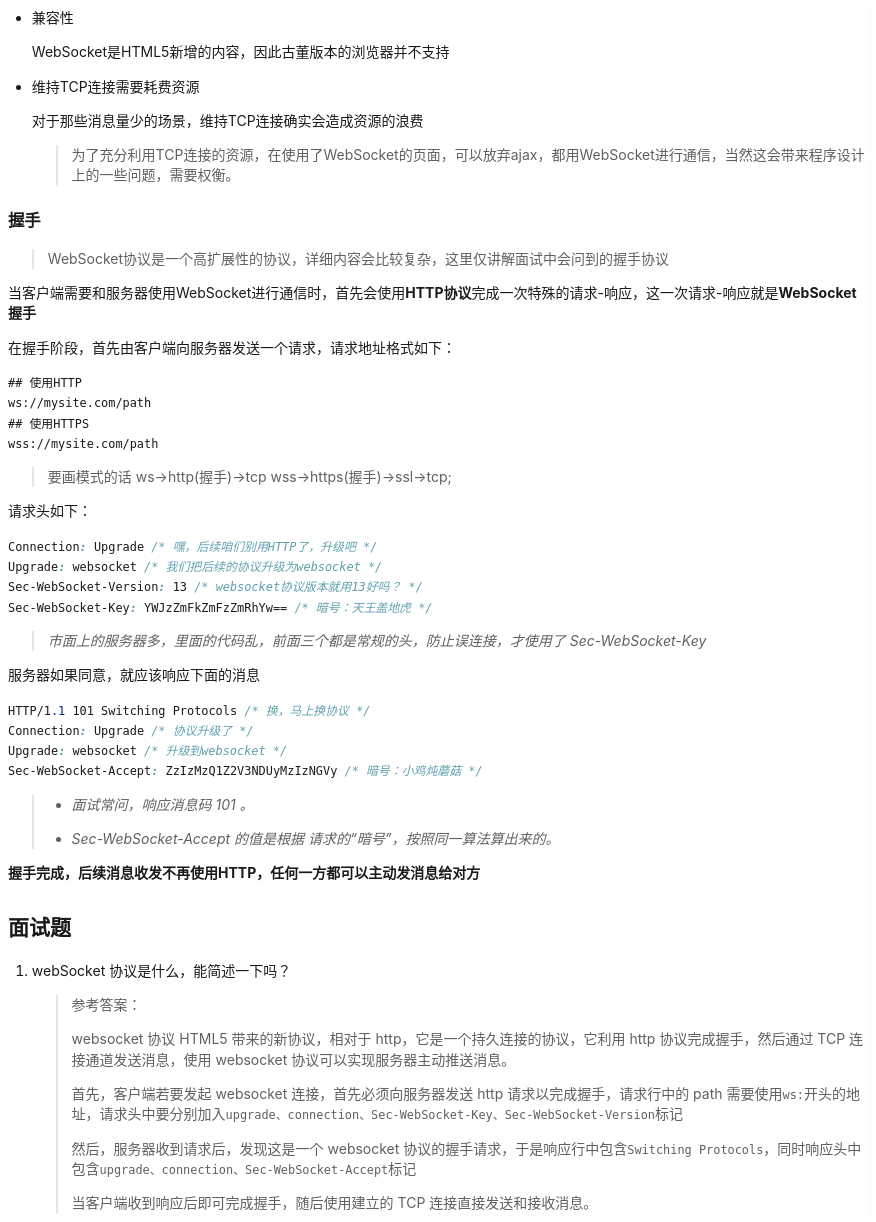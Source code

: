 - 兼容性

  WebSocket是HTML5新增的内容，因此古董版本的浏览器并不支持

- 维持TCP连接需要耗费资源

  对于那些消息量少的场景，维持TCP连接确实会造成资源的浪费

  > 为了充分利用TCP连接的资源，在使用了WebSocket的页面，可以放弃ajax，都用WebSocket进行通信，当然这会带来程序设计上的一些问题，需要权衡。

### 握手

> WebSocket协议是一个高扩展性的协议，详细内容会比较复杂，这里仅讲解面试中会问到的握手协议

当客户端需要和服务器使用WebSocket进行通信时，首先会使用**HTTP协议**完成一次特殊的请求-响应，这一次请求-响应就是**WebSocket握手**

在握手阶段，首先由客户端向服务器发送一个请求，请求地址格式如下：

```shell
## 使用HTTP
ws://mysite.com/path
## 使用HTTPS
wss://mysite.com/path
```

> 要画模式的话 ws->http(握手)->tcp    wss->https(握手)->ssl->tcp;

请求头如下：

```css
Connection: Upgrade /* 嘿，后续咱们别用HTTP了，升级吧 */
Upgrade: websocket /* 我们把后续的协议升级为websocket */
Sec-WebSocket-Version: 13 /* websocket协议版本就用13好吗？ */
Sec-WebSocket-Key: YWJzZmFkZmFzZmRhYw== /* 暗号：天王盖地虎 */
```

> *市面上的服务器多，里面的代码乱，前面三个都是常规的头，防止误连接，才使用了 Sec-WebSocket-Key*

服务器如果同意，就应该响应下面的消息

```css
HTTP/1.1 101 Switching Protocols /* 换，马上换协议 */
Connection: Upgrade /* 协议升级了 */
Upgrade: websocket /* 升级到websocket */
Sec-WebSocket-Accept: ZzIzMzQ1Z2V3NDUyMzIzNGVy /* 暗号：小鸡炖蘑菇 */
```

> - *面试常问，响应消息码 101 。*
>
> - *Sec-WebSocket-Accept 的值是根据 请求的“暗号”，按照同一算法算出来的。*

**握手完成，后续消息收发不再使用HTTP，任何一方都可以主动发消息给对方**



## 面试题

1. webSocket 协议是什么，能简述一下吗？

   > 参考答案：
   >
   > websocket 协议 HTML5 带来的新协议，相对于 http，它是一个持久连接的协议，它利用 http 协议完成握手，然后通过 TCP 连接通道发送消息，使用 websocket 协议可以实现服务器主动推送消息。
   >
   > 首先，客户端若要发起 websocket 连接，首先必须向服务器发送 http 请求以完成握手，请求行中的 path 需要使用`ws:`开头的地址，请求头中要分别加入`upgrade、connection、Sec-WebSocket-Key、Sec-WebSocket-Version`标记
   >
   > 然后，服务器收到请求后，发现这是一个 websocket 协议的握手请求，于是响应行中包含`Switching Protocols`，同时响应头中包含`upgrade、connection、Sec-WebSocket-Accept`标记
   >
   > 当客户端收到响应后即可完成握手，随后使用建立的 TCP 连接直接发送和接收消息。
